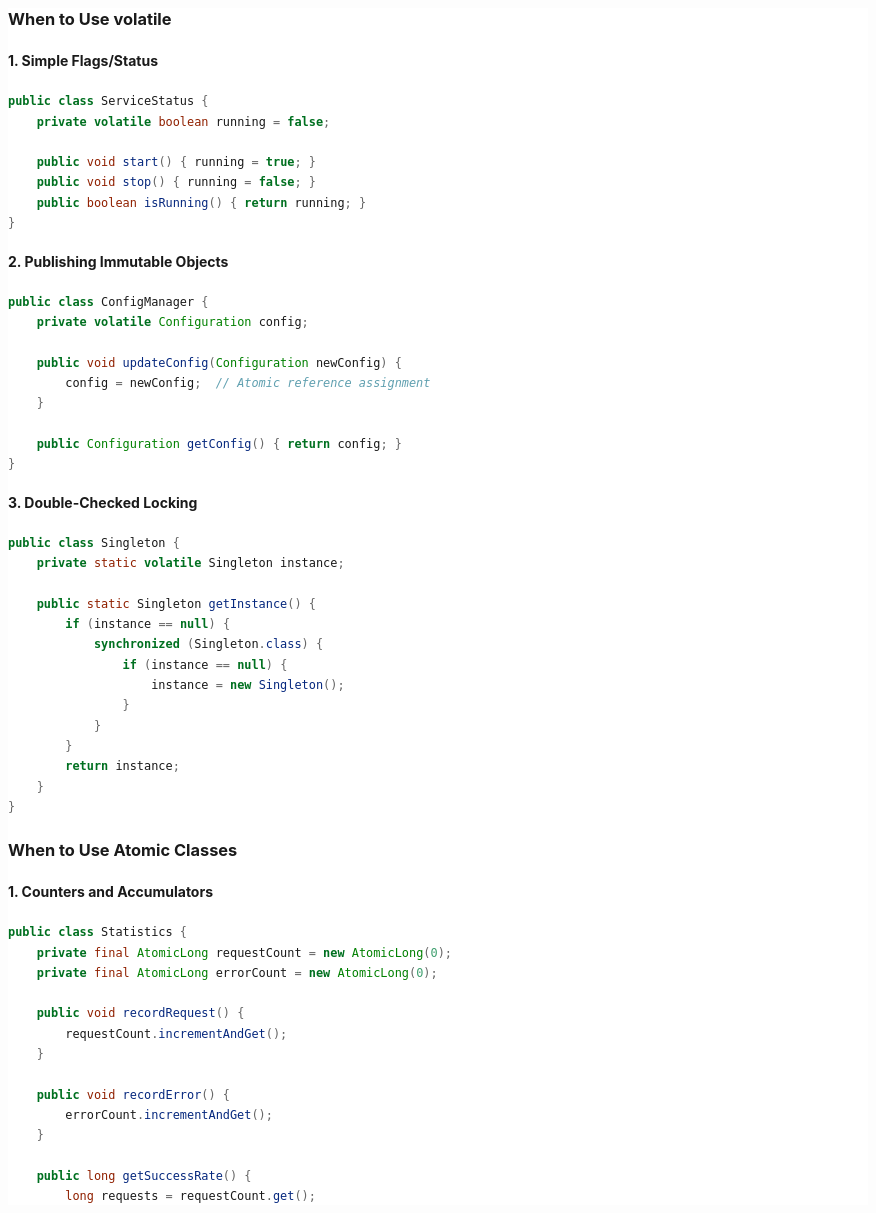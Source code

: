### When to Use volatile

#### 1. Simple Flags/Status

```java
public class ServiceStatus {
    private volatile boolean running = false;
    
    public void start() { running = true; }
    public void stop() { running = false; }
    public boolean isRunning() { return running; }
}
```

#### 2. Publishing Immutable Objects

```java
public class ConfigManager {
    private volatile Configuration config;
    
    public void updateConfig(Configuration newConfig) {
        config = newConfig;  // Atomic reference assignment
    }
    
    public Configuration getConfig() { return config; }
}
```

#### 3. Double-Checked Locking

```java
public class Singleton {
    private static volatile Singleton instance;
    
    public static Singleton getInstance() {
        if (instance == null) {
            synchronized (Singleton.class) {
                if (instance == null) {
                    instance = new Singleton();
                }
            }
        }
        return instance;
    }
}
```

### When to Use Atomic Classes

#### 1. Counters and Accumulators

```java
public class Statistics {
    private final AtomicLong requestCount = new AtomicLong(0);
    private final AtomicLong errorCount = new AtomicLong(0);
    
    public void recordRequest() {
        requestCount.incrementAndGet();
    }
    
    public void recordError() {
        errorCount.incrementAndGet();
    }
    
    public long getSuccessRate() {
        long requests = requestCount.get();
```